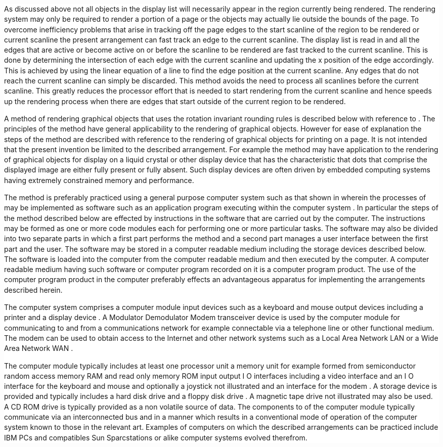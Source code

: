 As discussed above not all objects in the display list will necessarily appear in the region currently being rendered. The rendering system may only be required to render a portion of a page or the objects may actually lie outside the bounds of the page. To overcome inefficiency problems that arise in tracking off the page edges to the start scanline of the region to be rendered or current scanline the present arrangement can fast track an edge to the current scanline. The display list is read in and all the edges that are active or become active on or before the scanline to be rendered are fast tracked to the current scanline. This is done by determining the intersection of each edge with the current scanline and updating the x position of the edge accordingly. This is achieved by using the linear equation of a line to find the edge position at the current scanline. Any edges that do not reach the current scanline can simply be discarded. This method avoids the need to process all scanlines before the current scanline. This greatly reduces the processor effort that is needed to start rendering from the current scanline and hence speeds up the rendering process when there are edges that start outside of the current region to be rendered.

A method of rendering graphical objects that uses the rotation invariant rounding rules is described below with reference to . The principles of the method have general applicability to the rendering of graphical objects. However for ease of explanation the steps of the method are described with reference to the rendering of graphical objects for printing on a page. It is not intended that the present invention be limited to the described arrangement. For example the method may have application to the rendering of graphical objects for display on a liquid crystal or other display device that has the characteristic that dots that comprise the displayed image are either fully present or fully absent. Such display devices are often driven by embedded computing systems having extremely constrained memory and performance.

The method is preferably practiced using a general purpose computer system such as that shown in wherein the processes of may be implemented as software such as an application program executing within the computer system . In particular the steps of the method described below are effected by instructions in the software that are carried out by the computer. The instructions may be formed as one or more code modules each for performing one or more particular tasks. The software may also be divided into two separate parts in which a first part performs the method and a second part manages a user interface between the first part and the user. The software may be stored in a computer readable medium including the storage devices described below. The software is loaded into the computer from the computer readable medium and then executed by the computer. A computer readable medium having such software or computer program recorded on it is a computer program product. The use of the computer program product in the computer preferably effects an advantageous apparatus for implementing the arrangements described herein.

The computer system comprises a computer module input devices such as a keyboard and mouse output devices including a printer and a display device . A Modulator Demodulator Modem transceiver device is used by the computer module for communicating to and from a communications network for example connectable via a telephone line or other functional medium. The modem can be used to obtain access to the Internet and other network systems such as a Local Area Network LAN or a Wide Area Network WAN .

The computer module typically includes at least one processor unit a memory unit for example formed from semiconductor random access memory RAM and read only memory ROM input output I O interfaces including a video interface and an I O interface for the keyboard and mouse and optionally a joystick not illustrated and an interface for the modem . A storage device is provided and typically includes a hard disk drive and a floppy disk drive . A magnetic tape drive not illustrated may also be used. A CD ROM drive is typically provided as a non volatile source of data. The components to of the computer module typically communicate via an interconnected bus and in a manner which results in a conventional mode of operation of the computer system known to those in the relevant art. Examples of computers on which the described arrangements can be practiced include IBM PCs and compatibles Sun Sparcstations or alike computer systems evolved therefrom.
